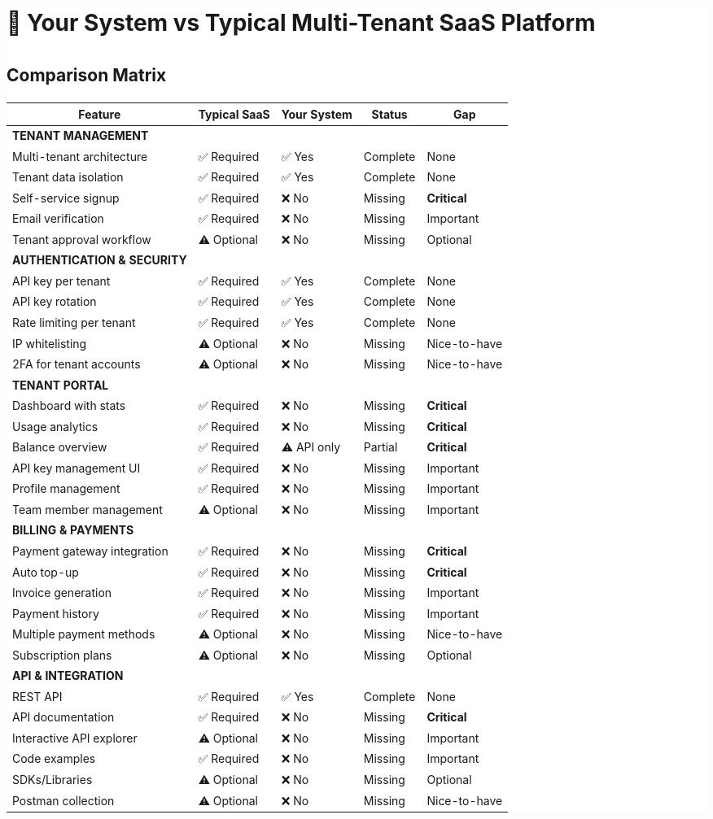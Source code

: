 # 🔄 Your System vs Typical Multi-Tenant SaaS Platform

## Comparison Matrix

| Feature | Typical SaaS | Your System | Status | Gap |
|---------|--------------|-------------|--------|-----|
| **TENANT MANAGEMENT** |
| Multi-tenant architecture | ✅ Required | ✅ Yes | Complete | None |
| Tenant data isolation | ✅ Required | ✅ Yes | Complete | None |
| Self-service signup | ✅ Required | ❌ No | Missing | **Critical** |
| Email verification | ✅ Required | ❌ No | Missing | Important |
| Tenant approval workflow | ⚠️ Optional | ❌ No | Missing | Optional |
| **AUTHENTICATION & SECURITY** |
| API key per tenant | ✅ Required | ✅ Yes | Complete | None |
| API key rotation | ✅ Required | ✅ Yes | Complete | None |
| Rate limiting per tenant | ✅ Required | ✅ Yes | Complete | None |
| IP whitelisting | ⚠️ Optional | ❌ No | Missing | Nice-to-have |
| 2FA for tenant accounts | ⚠️ Optional | ❌ No | Missing | Nice-to-have |
| **TENANT PORTAL** |
| Dashboard with stats | ✅ Required | ❌ No | Missing | **Critical** |
| Usage analytics | ✅ Required | ❌ No | Missing | **Critical** |
| Balance overview | ✅ Required | ⚠️ API only | Partial | **Critical** |
| API key management UI | ✅ Required | ❌ No | Missing | Important |
| Profile management | ✅ Required | ❌ No | Missing | Important |
| Team member management | ⚠️ Optional | ❌ No | Missing | Important |
| **BILLING & PAYMENTS** |
| Payment gateway integration | ✅ Required | ❌ No | Missing | **Critical** |
| Auto top-up | ✅ Required | ❌ No | Missing | **Critical** |
| Invoice generation | ✅ Required | ❌ No | Missing | Important |
| Payment history | ✅ Required | ❌ No | Missing | Important |
| Multiple payment methods | ⚠️ Optional | ❌ No | Missing | Nice-to-have |
| Subscription plans | ⚠️ Optional | ❌ No | Missing | Optional |
| **API & INTEGRATION** |
| REST API | ✅ Required | ✅ Yes | Complete | None |
| API documentation | ✅ Required | ❌ No | Missing | **Critical** |
| Interactive API explorer | ⚠️ Optional | ❌ No | Missing | Important |
| Code examples | ✅ Required | ❌ No | Missing | Important |
| SDKs/Libraries | ⚠️ Optional | ❌ No | Missing | Optional |
| Postman collection | ⚠️ Optional | ❌ No | Missing | Nice-to-have |